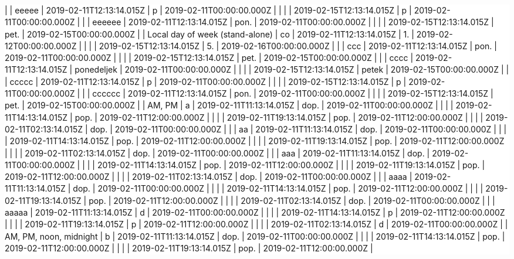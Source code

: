 |                                 | eeeee        | 2019-02-11T12:13:14.015Z | p                                           | 2019-02-11T00:00:00.000Z |
|                                 |              | 2019-02-15T12:13:14.015Z | p                                           | 2019-02-11T00:00:00.000Z |
|                                 | eeeeee       | 2019-02-11T12:13:14.015Z | pon.                                        | 2019-02-11T00:00:00.000Z |
|                                 |              | 2019-02-15T12:13:14.015Z | pet.                                        | 2019-02-15T00:00:00.000Z |
| Local day of week (stand-alone) | co           | 2019-02-11T12:13:14.015Z | 1.                                          | 2019-02-12T00:00:00.000Z |
|                                 |              | 2019-02-15T12:13:14.015Z | 5.                                          | 2019-02-16T00:00:00.000Z |
|                                 | ccc          | 2019-02-11T12:13:14.015Z | pon.                                        | 2019-02-11T00:00:00.000Z |
|                                 |              | 2019-02-15T12:13:14.015Z | pet.                                        | 2019-02-15T00:00:00.000Z |
|                                 | cccc         | 2019-02-11T12:13:14.015Z | ponedeljek                                  | 2019-02-11T00:00:00.000Z |
|                                 |              | 2019-02-15T12:13:14.015Z | petek                                       | 2019-02-15T00:00:00.000Z |
|                                 | ccccc        | 2019-02-11T12:13:14.015Z | p                                           | 2019-02-11T00:00:00.000Z |
|                                 |              | 2019-02-15T12:13:14.015Z | p                                           | 2019-02-11T00:00:00.000Z |
|                                 | cccccc       | 2019-02-11T12:13:14.015Z | pon.                                        | 2019-02-11T00:00:00.000Z |
|                                 |              | 2019-02-15T12:13:14.015Z | pet.                                        | 2019-02-15T00:00:00.000Z |
| AM, PM                          | a            | 2019-02-11T11:13:14.015Z | dop.                                        | 2019-02-11T00:00:00.000Z |
|                                 |              | 2019-02-11T14:13:14.015Z | pop.                                        | 2019-02-11T12:00:00.000Z |
|                                 |              | 2019-02-11T19:13:14.015Z | pop.                                        | 2019-02-11T12:00:00.000Z |
|                                 |              | 2019-02-11T02:13:14.015Z | dop.                                        | 2019-02-11T00:00:00.000Z |
|                                 | aa           | 2019-02-11T11:13:14.015Z | dop.                                        | 2019-02-11T00:00:00.000Z |
|                                 |              | 2019-02-11T14:13:14.015Z | pop.                                        | 2019-02-11T12:00:00.000Z |
|                                 |              | 2019-02-11T19:13:14.015Z | pop.                                        | 2019-02-11T12:00:00.000Z |
|                                 |              | 2019-02-11T02:13:14.015Z | dop.                                        | 2019-02-11T00:00:00.000Z |
|                                 | aaa          | 2019-02-11T11:13:14.015Z | dop.                                        | 2019-02-11T00:00:00.000Z |
|                                 |              | 2019-02-11T14:13:14.015Z | pop.                                        | 2019-02-11T12:00:00.000Z |
|                                 |              | 2019-02-11T19:13:14.015Z | pop.                                        | 2019-02-11T12:00:00.000Z |
|                                 |              | 2019-02-11T02:13:14.015Z | dop.                                        | 2019-02-11T00:00:00.000Z |
|                                 | aaaa         | 2019-02-11T11:13:14.015Z | dop.                                        | 2019-02-11T00:00:00.000Z |
|                                 |              | 2019-02-11T14:13:14.015Z | pop.                                        | 2019-02-11T12:00:00.000Z |
|                                 |              | 2019-02-11T19:13:14.015Z | pop.                                        | 2019-02-11T12:00:00.000Z |
|                                 |              | 2019-02-11T02:13:14.015Z | dop.                                        | 2019-02-11T00:00:00.000Z |
|                                 | aaaaa        | 2019-02-11T11:13:14.015Z | d                                           | 2019-02-11T00:00:00.000Z |
|                                 |              | 2019-02-11T14:13:14.015Z | p                                           | 2019-02-11T12:00:00.000Z |
|                                 |              | 2019-02-11T19:13:14.015Z | p                                           | 2019-02-11T12:00:00.000Z |
|                                 |              | 2019-02-11T02:13:14.015Z | d                                           | 2019-02-11T00:00:00.000Z |
| AM, PM, noon, midnight          | b            | 2019-02-11T11:13:14.015Z | dop.                                        | 2019-02-11T00:00:00.000Z |
|                                 |              | 2019-02-11T14:13:14.015Z | pop.                                        | 2019-02-11T12:00:00.000Z |
|                                 |              | 2019-02-11T19:13:14.015Z | pop.                                        | 2019-02-11T12:00:00.000Z |